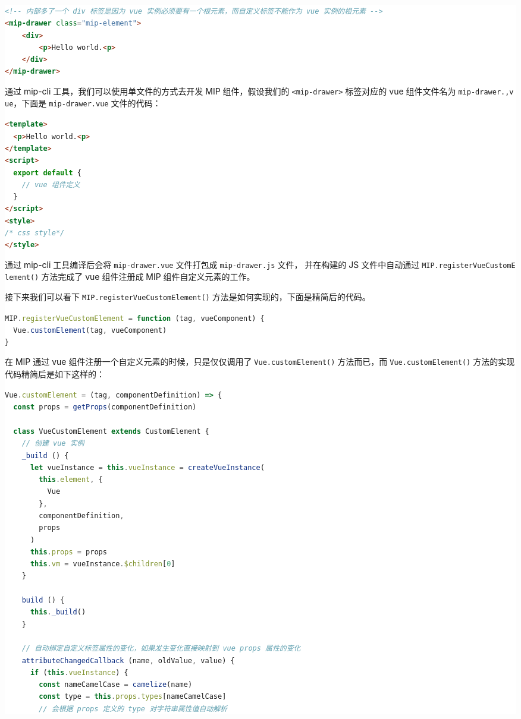 ```html
<!-- 内部多了一个 div 标签是因为 vue 实例必须要有一个根元素，而自定义标签不能作为 vue 实例的根元素 -->
<mip-drawer class="mip-element">
    <div>
        <p>Hello world.<p>
    </div>
</mip-drawer>
```

通过 mip-cli 工具，我们可以使用单文件的方式去开发 MIP 组件，假设我们的 `<mip-drawer>` 标签对应的 vue 组件文件名为 `mip-drawer.,vue`，下面是 `mip-drawer.vue` 文件的代码：

```html
<template>
  <p>Hello world.<p>
</template>
<script>
  export default {
    // vue 组件定义
  }
</script>
<style>
/* css style*/
</style>
```

通过 mip-cli 工具编译后会将 `mip-drawer.vue` 文件打包成 `mip-drawer.js` 文件， 并在构建的 JS 文件中自动通过 `MIP.registerVueCustomElement()` 方法完成了 vue 组件注册成 MIP 组件自定义元素的工作。

接下来我们可以看下 `MIP.registerVueCustomElement()` 方法是如何实现的，下面是精简后的代码。

```js
MIP.registerVueCustomElement = function (tag, vueComponent) {
  Vue.customElement(tag, vueComponent)
}
```

在 MIP 通过 vue 组件注册一个自定义元素的时候，只是仅仅调用了 `Vue.customElement()` 方法而已，而 `Vue.customElement()` 方法的实现代码精简后是如下这样的：

```js
Vue.customElement = (tag, componentDefinition) => {
  const props = getProps(componentDefinition)

  class VueCustomElement extends CustomElement {
    // 创建 vue 实例
    _build () {
      let vueInstance = this.vueInstance = createVueInstance(
        this.element, {
          Vue
        },
        componentDefinition,
        props
      )
      this.props = props
      this.vm = vueInstance.$children[0]
    }

    build () {
      this._build()
    }

    // 自动绑定自定义标签属性的变化，如果发生变化直接映射到 vue props 属性的变化
    attributeChangedCallback (name, oldValue, value) {
      if (this.vueInstance) {
        const nameCamelCase = camelize(name)
        const type = this.props.types[nameCamelCase]
        // 会根据 props 定义的 type 对字符串属性值自动解析
```
